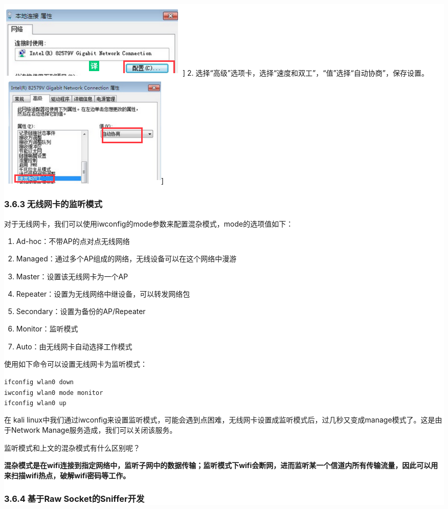   ![](img/5.png)]
 2. 选择“高级”选项卡，选择“速度和双工”，“值”选择“自动协商”，保存设置。
 ![](img/6.png)]



 ### 3.6.3 无线网卡的监听模式

 对于无线网卡，我们可以使用iwconfig的mode参数来配置混杂模式，mode的选项值如下：

1) Ad-hoc：不带AP的点对点无线网络

2) Managed：通过多个AP组成的网络，无线设备可以在这个网络中漫游

3) Master：设置该无线网卡为一个AP

4) Repeater：设置为无线网络中继设备，可以转发网络包

5) Secondary：设置为备份的AP/Repeater

6) Monitor：监听模式

7) Auto：由无线网卡自动选择工作模式   

使用如下命令可以设置无线网卡为监听模式：

```
ifconfig wlan0 down
iwconfig wlan0 mode monitor
ifconfig wlan0 up
```

在 kali linux中我们通过iwconfig来设置监听模式，可能会遇到点困难，无线网卡设置成监听模式后，过几秒又变成manage模式了。这是由于Network Manage服务造成，我们可以关闭该服务。

监听模式和上文的混杂模式有什么区别呢？

<b>混杂模式是在wifi连接到指定网络中，监听子网中的数据传输；监听模式下wifi会断网，进而监听某一个信道内所有传输流量，因此可以用来扫描wifi热点，破解wifi密码等工作。</b>

### 3.6.4 基于Raw Socket的Sniffer开发
